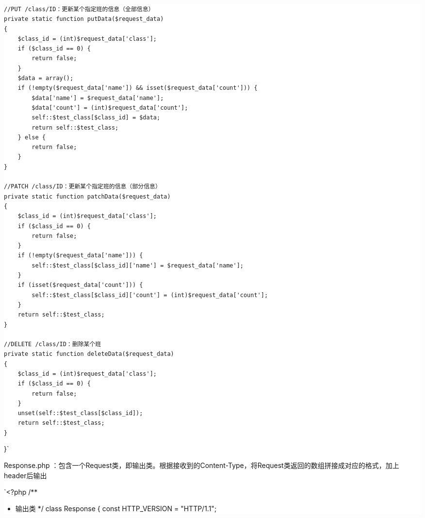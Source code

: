     //PUT /class/ID：更新某个指定班的信息（全部信息）
    private static function putData($request_data)
    {
        $class_id = (int)$request_data['class'];
        if ($class_id == 0) {
            return false;
        }
        $data = array();
        if (!empty($request_data['name']) && isset($request_data['count'])) {
            $data['name'] = $request_data['name'];
            $data['count'] = (int)$request_data['count'];
            self::$test_class[$class_id] = $data;
            return self::$test_class;
        } else {
            return false;
        }
    }

    //PATCH /class/ID：更新某个指定班的信息（部分信息）
    private static function patchData($request_data)
    {
        $class_id = (int)$request_data['class'];
        if ($class_id == 0) {
            return false;
        }
        if (!empty($request_data['name'])) {
            self::$test_class[$class_id]['name'] = $request_data['name'];
        }
        if (isset($request_data['count'])) {
            self::$test_class[$class_id]['count'] = (int)$request_data['count'];
        }
        return self::$test_class;
    }

    //DELETE /class/ID：删除某个班
    private static function deleteData($request_data)
    {
        $class_id = (int)$request_data['class'];
        if ($class_id == 0) {
            return false;
        }
        unset(self::$test_class[$class_id]);
        return self::$test_class;
    }
}`

Response.php ：包含一个Request类，即输出类。根据接收到的Content-Type，将Request类返回的数组拼接成对应的格式，加上header后输出



`<?php
/**
 * 输出类
 */
class Response
{
    const HTTP_VERSION = "HTTP/1.1";
